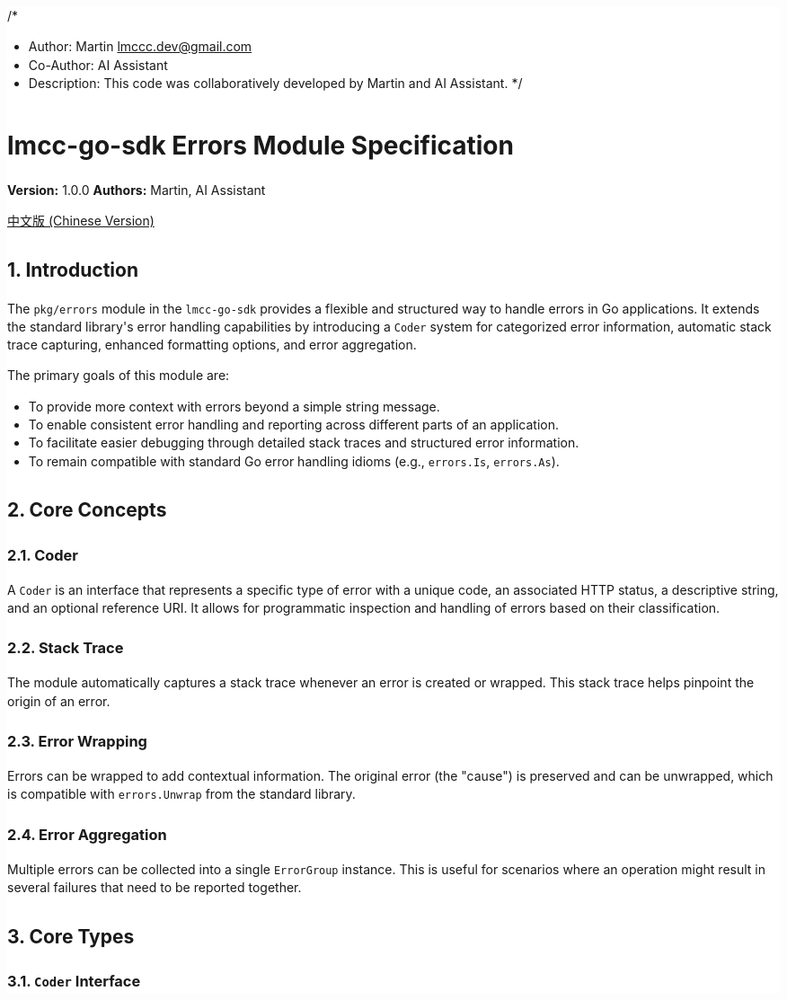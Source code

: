 /*
 * Author: Martin <lmccc.dev@gmail.com>
 * Co-Author: AI Assistant
 * Description: This code was collaboratively developed by Martin and AI Assistant.
 */

# lmcc-go-sdk Errors Module Specification

**Version:** 1.0.0
**Authors:** Martin, AI Assistant

[中文版 (Chinese Version)](SPECIFICATION_zh.md)

## 1. Introduction

The `pkg/errors` module in the `lmcc-go-sdk` provides a flexible and structured way to handle errors in Go applications. It extends the standard library's error handling capabilities by introducing a `Coder` system for categorized error information, automatic stack trace capturing, enhanced formatting options, and error aggregation.

The primary goals of this module are:
- To provide more context with errors beyond a simple string message.
- To enable consistent error handling and reporting across different parts of an application.
- To facilitate easier debugging through detailed stack traces and structured error information.
- To remain compatible with standard Go error handling idioms (e.g., `errors.Is`, `errors.As`).

## 2. Core Concepts

### 2.1. Coder
A `Coder` is an interface that represents a specific type of error with a unique code, an associated HTTP status, a descriptive string, and an optional reference URI. It allows for programmatic inspection and handling of errors based on their classification.

### 2.2. Stack Trace
The module automatically captures a stack trace whenever an error is created or wrapped. This stack trace helps pinpoint the origin of an error.

### 2.3. Error Wrapping
Errors can be wrapped to add contextual information. The original error (the "cause") is preserved and can be unwrapped, which is compatible with `errors.Unwrap` from the standard library.

### 2.4. Error Aggregation
Multiple errors can be collected into a single `ErrorGroup` instance. This is useful for scenarios where an operation might result in several failures that need to be reported together.

## 3. Core Types

### 3.1. `Coder` Interface
